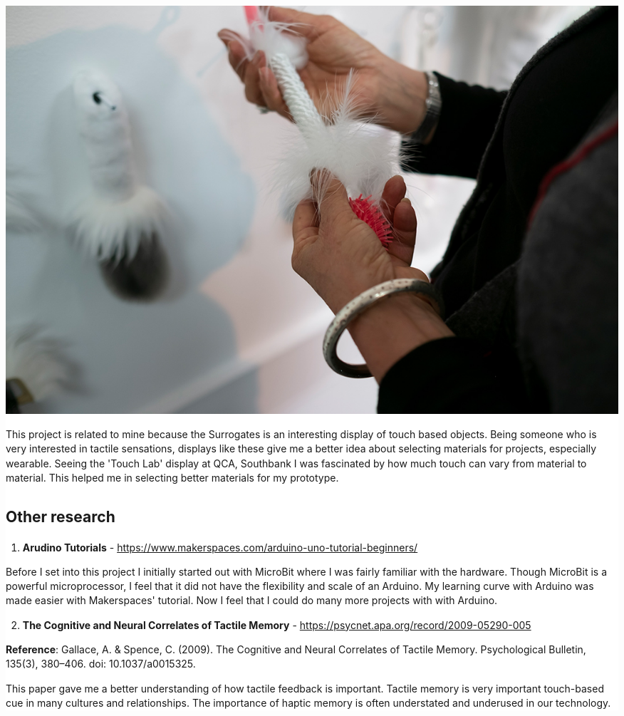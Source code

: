 [![Image](touch.png)](http://michellevine.com/surrogates/ "Surrogates")

This project is related to mine because the Surrogates is an interesting display of touch based objects. Being someone who is very interested in tactile sensations, displays like these give me a better idea about selecting materials for projects, especially wearable. Seeing the 'Touch Lab' display at QCA, Southbank I was fascinated by how much touch can vary from material to material. This helped me in selecting better materials for my prototype. 

## Other research ##
1. **Arudino Tutorials** - https://www.makerspaces.com/arduino-uno-tutorial-beginners/

Before I set into this project I initially started out with MicroBit where I was fairly familiar with the hardware. Though MicroBit is a powerful microprocessor, I feel that it did not have the flexibility and scale of an Arduino. My learning curve with Arduino was made easier with Makerspaces' tutorial. Now I feel that I could do many more projects with with Arduino.

2.  **The Cognitive and Neural Correlates of Tactile Memory** - https://psycnet.apa.org/record/2009-05290-005

**Reference**: Gallace, A. & Spence, C. (2009). The Cognitive and Neural Correlates of Tactile Memory. Psychological Bulletin, 135(3), 380–406. doi: 10.1037/a0015325.

This paper gave me a better understanding of how tactile feedback is important. Tactile memory is very important touch-based cue in many cultures and relationships. The importance of haptic memory is often understated and underused in our technology. 
